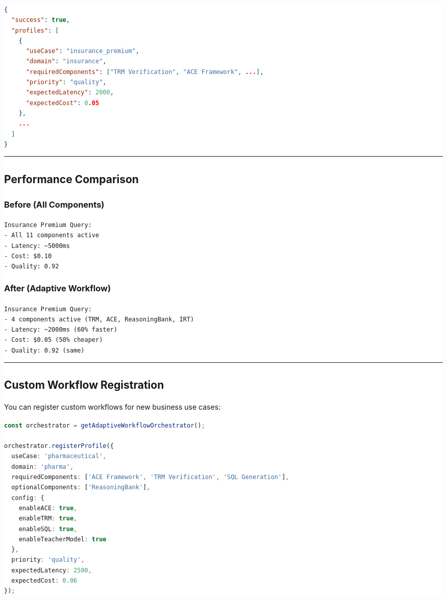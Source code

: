 ```json
{
  "success": true,
  "profiles": [
    {
      "useCase": "insurance_premium",
      "domain": "insurance",
      "requiredComponents": ["TRM Verification", "ACE Framework", ...],
      "priority": "quality",
      "expectedLatency": 2000,
      "expectedCost": 0.05
    },
    ...
  ]
}
```

---

## Performance Comparison

### Before (All Components)

```
Insurance Premium Query:
- All 11 components active
- Latency: ~5000ms
- Cost: $0.10
- Quality: 0.92
```

### After (Adaptive Workflow)

```
Insurance Premium Query:
- 4 components active (TRM, ACE, ReasoningBank, IRT)
- Latency: ~2000ms (60% faster)
- Cost: $0.05 (50% cheaper)
- Quality: 0.92 (same)
```

---

## Custom Workflow Registration

You can register custom workflows for new business use cases:

```typescript
const orchestrator = getAdaptiveWorkflowOrchestrator();

orchestrator.registerProfile({
  useCase: 'pharmaceutical',
  domain: 'pharma',
  requiredComponents: ['ACE Framework', 'TRM Verification', 'SQL Generation'],
  optionalComponents: ['ReasoningBank'],
  config: {
    enableACE: true,
    enableTRM: true,
    enableSQL: true,
    enableTeacherModel: true
  },
  priority: 'quality',
  expectedLatency: 2500,
  expectedCost: 0.06
});
```